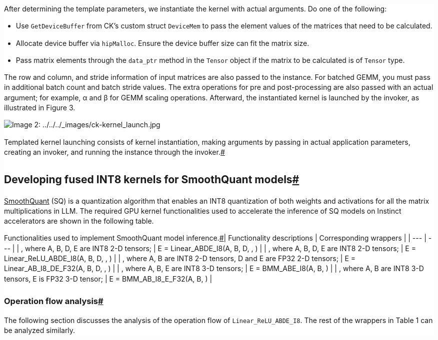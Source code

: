 After determining the template parameters, we instantiate the kernel with actual arguments. Do one of the following:

*   Use `GetDeviceBuffer` from CK’s custom struct `DeviceMem` to pass the element values of the matrices that need to be calculated.

*   Allocate device buffer via `hipMalloc`. Ensure the device buffer size can fit the matrix size.

*   Pass matrix elements through the `data_ptr` method in the `Tensor` object if the matrix to be calculated is of `Tensor` type.

The row and column, and stride information of input matrices are also passed to the instance. For batched GEMM, you must pass in additional batch count and batch stride values. The extra operations for pre and post-processing are also passed with an actual argument; for example, α and β for GEMM scaling operations. Afterward, the instantiated kernel is launched by the invoker, as illustrated in Figure 3.

![Image 2: ../../../_images/ck-kernel_launch.jpg](https://rocm.docs.amd.com/en/latest/_images/ck-kernel_launch.jpg)

Templated kernel launching consists of kernel instantiation, making arguments by passing in actual application parameters, creating an invoker, and running the instance through the invoker.[#](https://rocm.docs.amd.com/en/latest/how-to/rocm-for-ai/inference-optimization/optimizing-with-composable-kernel.html#id6 "Link to this image")

Developing fused INT8 kernels for SmoothQuant models[#](https://rocm.docs.amd.com/en/latest/how-to/rocm-for-ai/inference-optimization/optimizing-with-composable-kernel.html#developing-fused-int8-kernels-for-smoothquant-models "Link to this heading")
---------------------------------------------------------------------------------------------------------------------------------------------------------------------------------------------------------------------------------------------------------

[SmoothQuant](https://github.com/mit-han-lab/smoothquant) (SQ) is a quantization algorithm that enables an INT8 quantization of both weights and activations for all the matrix multiplications in LLM. The required GPU kernel functionalities used to accelerate the inference of SQ models on Instinct accelerators are shown in the following table.

Functionalities used to implement SmoothQuant model inference.[#](https://rocm.docs.amd.com/en/latest/how-to/rocm-for-ai/inference-optimization/optimizing-with-composable-kernel.html#id7 "Link to this table")| Functionality descriptions | Corresponding wrappers |
| --- | --- |
| , where A, B, D, E are INT8 2-D tensors; | E = Linear_ABDE_I8(A, B, D, , ) |
| , where A, B, D, E are INT8 2-D tensors; | E = Linear_ReLU_ABDE_I8(A, B, D, , ) |
| , where A, B are INT8 2-D tensors, D and E are FP32 2-D tensors; | E = Linear_AB_I8_DE_F32(A, B, D, , ) |
| , where A, B, E are INT8 3-D tensors; | E = BMM_ABE_I8(A, B, ) |
| , where A, B are INT8 3-D tensors, E is FP32 3-D tensor; | E = BMM_AB_I8_E_F32(A, B, ) |

### Operation flow analysis[#](https://rocm.docs.amd.com/en/latest/how-to/rocm-for-ai/inference-optimization/optimizing-with-composable-kernel.html#operation-flow-analysis "Link to this heading")

The following section discusses the analysis of the operation flow of `Linear_ReLU_ABDE_I8`. The rest of the wrappers in Table 1 can be analyzed similarly.
